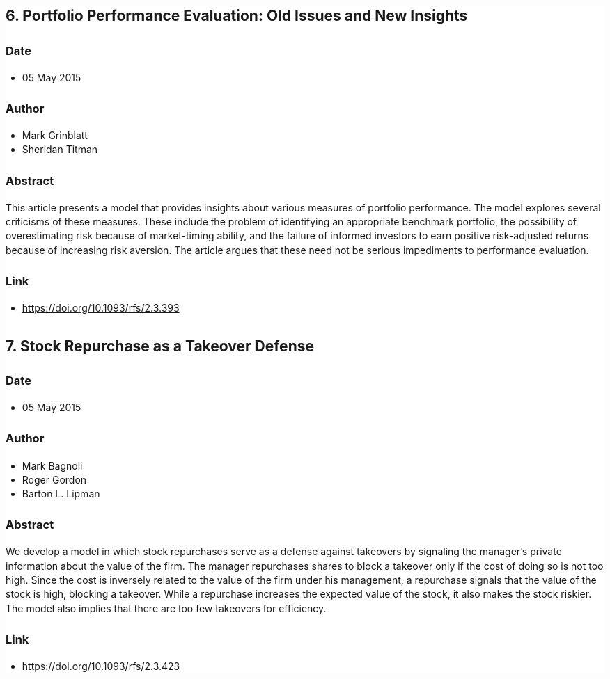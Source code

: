 ## 6. Portfolio Performance Evaluation: Old Issues and New Insights
### Date
- 05 May 2015
### Author
- Mark Grinblatt
- Sheridan Titman
### Abstract
This article presents a model that provides insights about various measures of portfolio performance. The model explores several criticisms of these measures. These include the problem of identifying an appropriate benchmark portfolio, the possibility of overestimating risk because of market-timing ability, and the failure of informed investors to earn positive risk-adjusted returns because of increasing risk aversion. The article argues that these need not be serious impediments to performance evaluation.
### Link
- https://doi.org/10.1093/rfs/2.3.393

## 7. Stock Repurchase as a Takeover Defense
### Date
- 05 May 2015
### Author
- Mark Bagnoli
- Roger Gordon
- Barton L. Lipman
### Abstract
We develop a model in which stock repurchases serve as a defense against takeovers by signaling the manager’s private information about the value of the firm. The manager repurchases shares to block a takeover only if the cost of doing so is not too high. Since the cost is inversely related to the value of the firm under his management, a repurchase signals that the value of the stock is high, blocking a takeover. While a repurchase increases the expected value of the stock, it also makes the stock riskier. The model also implies that there are too few takeovers for efficiency.
### Link
- https://doi.org/10.1093/rfs/2.3.423

